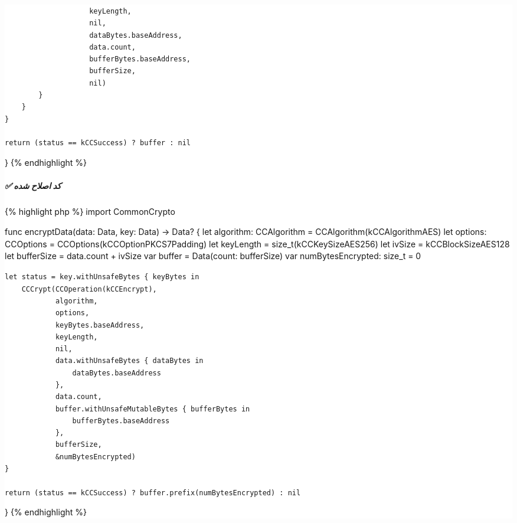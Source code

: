                         keyLength,
                        nil,
                        dataBytes.baseAddress,
                        data.count,
                        bufferBytes.baseAddress,
                        bufferSize,
                        nil)
            }
        }
    }
    
    return (status == kCCSuccess) ? buffer : nil
}
{% endhighlight %}







##### ✅ کد اصلاح شده 


{% highlight php %}
import CommonCrypto

func encryptData(data: Data, key: Data) -> Data? {
    let algorithm: CCAlgorithm = CCAlgorithm(kCCAlgorithmAES)
    let options: CCOptions = CCOptions(kCCOptionPKCS7Padding)
    let keyLength = size_t(kCCKeySizeAES256)
    let ivSize = kCCBlockSizeAES128
    let bufferSize = data.count + ivSize
    var buffer = Data(count: bufferSize)
    var numBytesEncrypted: size_t = 0
    
    let status = key.withUnsafeBytes { keyBytes in
        CCCrypt(CCOperation(kCCEncrypt),
                algorithm,
                options,
                keyBytes.baseAddress,
                keyLength,
                nil,
                data.withUnsafeBytes { dataBytes in
                    dataBytes.baseAddress
                },
                data.count,
                buffer.withUnsafeMutableBytes { bufferBytes in
                    bufferBytes.baseAddress
                },
                bufferSize,
                &numBytesEncrypted)
    }
    
    return (status == kCCSuccess) ? buffer.prefix(numBytesEncrypted) : nil
}
{% endhighlight %}
